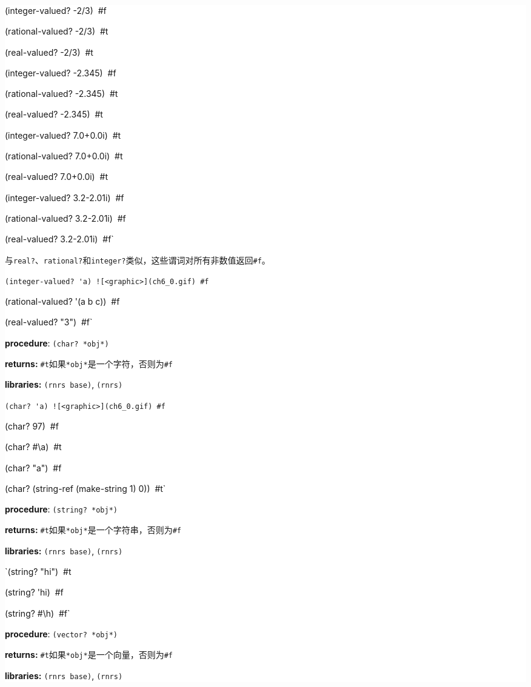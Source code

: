 (integer-valued? -2/3) ![<graphic>](ch6_0.gif) #f

(rational-valued? -2/3) ![<graphic>](ch6_0.gif) #t

(real-valued? -2/3) ![<graphic>](ch6_0.gif) #t

(integer-valued? -2.345) ![<graphic>](ch6_0.gif) #f

(rational-valued? -2.345) ![<graphic>](ch6_0.gif) #t

(real-valued? -2.345) ![<graphic>](ch6_0.gif) #t

(integer-valued? 7.0+0.0i) ![<graphic>](ch6_0.gif) #t

(rational-valued? 7.0+0.0i) ![<graphic>](ch6_0.gif) #t

(real-valued? 7.0+0.0i) ![<graphic>](ch6_0.gif) #t

(integer-valued? 3.2-2.01i) ![<graphic>](ch6_0.gif) #f

(rational-valued? 3.2-2.01i) ![<graphic>](ch6_0.gif) #f

(real-valued? 3.2-2.01i) ![<graphic>](ch6_0.gif) #f`

与`real?`、`rational?`和`integer?`类似，这些谓词对所有非数值返回`#f`。

`(integer-valued? 'a) ![<graphic>](ch6_0.gif) #f`

(rational-valued? '(a b c)) ![<graphic>](ch6_0.gif) #f

(real-valued? "3") ![<graphic>](ch6_0.gif) #f`

**procedure**: `(char? *obj*)`

**returns:** `#t`如果`*obj*`是一个字符，否则为`#f`

**libraries:** `(rnrs base)`, `(rnrs)`

`(char? 'a) ![<graphic>](ch6_0.gif) #f`

(char? 97) ![<graphic>](ch6_0.gif) #f

(char? #\a) ![<graphic>](ch6_0.gif) #t

(char? "a") ![<graphic>](ch6_0.gif) #f

(char? (string-ref (make-string 1) 0)) ![<graphic>](ch6_0.gif) #t`

**procedure**: `(string? *obj*)`

**returns:** `#t`如果`*obj*`是一个字符串，否则为`#f`

**libraries:** `(rnrs base)`, `(rnrs)`

`(string? "hi") ![<graphic>](ch6_0.gif) #t

(string? 'hi) ![<graphic>](ch6_0.gif) #f

(string? #\h) ![<graphic>](ch6_0.gif) #f`

**procedure**: `(vector? *obj*)`

**returns:** `#t`如果`*obj*`是一个向量，否则为`#f`

**libraries:** `(rnrs base)`, `(rnrs)`
